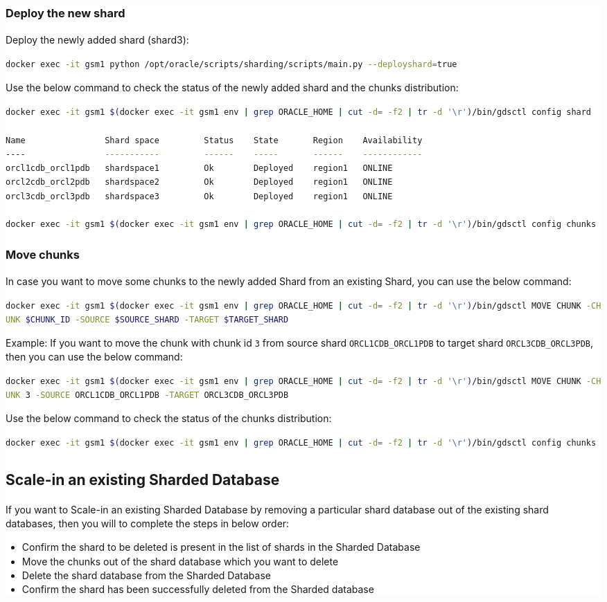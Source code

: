 ### Deploy the new shard

Deploy the newly added shard (shard3):

```bash
docker exec -it gsm1 python /opt/oracle/scripts/sharding/scripts/main.py --deployshard=true
```

Use the below command to check the status of the newly added shard and the chunks distribution:
```bash
docker exec -it gsm1 $(docker exec -it gsm1 env | grep ORACLE_HOME | cut -d= -f2 | tr -d '\r')/bin/gdsctl config shard

Name                Shard space         Status    State       Region    Availability 
----                -----------         ------    -----       ------    ------------ 
orcl1cdb_orcl1pdb   shardspace1         Ok        Deployed    region1   ONLINE       
orcl2cdb_orcl2pdb   shardspace2         Ok        Deployed    region1   ONLINE       
orcl3cdb_orcl3pdb   shardspace3         Ok        Deployed    region1   ONLINE 

docker exec -it gsm1 $(docker exec -it gsm1 env | grep ORACLE_HOME | cut -d= -f2 | tr -d '\r')/bin/gdsctl config chunks
```

### Move chunks

In case you want to move some chunks to the newly added Shard from an existing Shard, you can use the below command:

```bash
docker exec -it gsm1 $(docker exec -it gsm1 env | grep ORACLE_HOME | cut -d= -f2 | tr -d '\r')/bin/gdsctl MOVE CHUNK -CHUNK $CHUNK_ID -SOURCE $SOURCE_SHARD -TARGET $TARGET_SHARD
```

Example: If you want to move the chunk with chunk id `3` from source shard `ORCL1CDB_ORCL1PDB` to target shard `ORCL3CDB_ORCL3PDB`, then you can use the below command:
```bash
docker exec -it gsm1 $(docker exec -it gsm1 env | grep ORACLE_HOME | cut -d= -f2 | tr -d '\r')/bin/gdsctl MOVE CHUNK -CHUNK 3 -SOURCE ORCL1CDB_ORCL1PDB -TARGET ORCL3CDB_ORCL3PDB
```

Use the below command to check the status of the chunks distribution:
```bash
docker exec -it gsm1 $(docker exec -it gsm1 env | grep ORACLE_HOME | cut -d= -f2 | tr -d '\r')/bin/gdsctl config chunks
```

## Scale-in an existing Sharded Database

If you want to Scale-in an existing Sharded Database by removing a particular shard database out of the existing shard databases, then you will to complete the steps in below order:

- Confirm the shard to be deleted is present in the list of shards in the Sharded Database
- Move the chunks out of the shard database which you want to delete
- Delete the shard database from the Sharded Database
- Confirm the shard has been successfully deleted from the Sharded database
